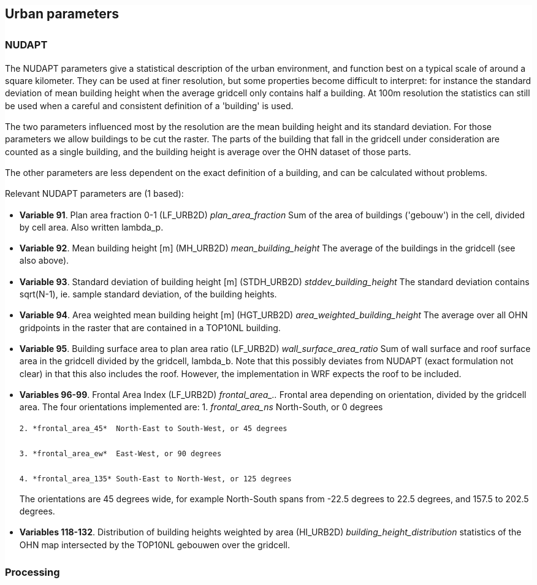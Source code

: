 

## Urban parameters

### NUDAPT

The NUDAPT parameters give a statistical description of the urban environment, and function best on a typical scale of around a square kilometer. They can be used at finer resolution, but some properties become  difficult to interpret: for instance the standard deviation of mean building height when the average gridcell only contains half a building. At 100m resolution the statistics can still be used when a careful and consistent definition of a 'building' is used.

The two parameters influenced most by the resolution are the mean building height and its standard deviation. For those parameters we allow buildings to be cut the raster. The parts of the building that fall in the gridcell under consideration are counted as a single building, and the building height is average over the OHN dataset of those parts.

The other parameters are less dependent on the exact definition of a building, and can be calculated without problems.

Relevant NUDAPT parameters are (1 based):

* **Variable 91**. Plan area fraction 0-1 (LF_URB2D) *plan_area_fraction* Sum of the area of buildings ('gebouw') in the cell, divided by cell area. Also written lambda_p.

* **Variable 92**. Mean building height [m] (MH_URB2D) *mean_building_height* The average of the buildings in the gridcell (see also above).

* **Variable 93**. Standard deviation of building height [m] (STDH_URB2D) *stddev_building_height* The standard deviation contains sqrt(N-1), ie. sample standard deviation, of the building heights.

* **Variable 94**. Area weighted mean building height [m] (HGT_URB2D) *area_weighted_building_height* The average over all OHN gridpoints in the raster that are contained in a TOP10NL building.

* **Variable 95**. Building surface area to plan area ratio (LF_URB2D) *wall_surface_area_ratio* Sum of wall surface and roof surface area in the gridcell divided by the gridcell, lambda_b. Note that this possibly deviates from NUDAPT (exact formulation not clear) in that this also includes the roof. However, the implementation in WRF expects the roof to be included.

* **Variables 96-99**. Frontal Area Index (LF_URB2D) *frontal_area_..* Frontal area depending on orientation, divided by the gridcell area. The four orientations implemented are:
      1. *frontal_area_ns*  North-South, or 0 degrees

      2. *frontal_area_45*  North-East to South-West, or 45 degrees

      3. *frontal_area_ew*  East-West, or 90 degrees

      4. *frontal_area_135* South-East to North-West, or 125 degrees

    The orientations are 45 degrees wide, for example North-South spans from -22.5 degrees to 22.5 degrees, and 157.5 to 202.5 degrees.

* **Variables 118-132**. Distribution of building heights weighted by area (HI_URB2D) *building_height_distribution* statistics of the OHN map intersected by the TOP10NL gebouwen over the gridcell.



### Processing
